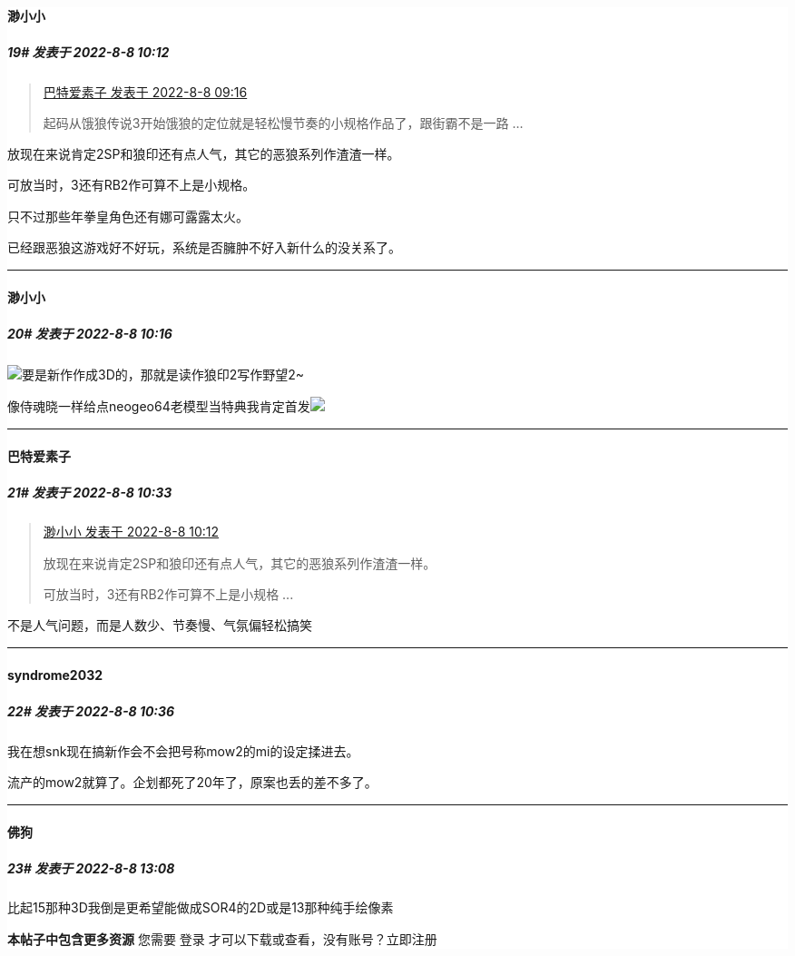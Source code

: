 ####  渺小小  
##### 19#       发表于 2022-8-8 10:12

<blockquote><a href="httphttps://stage1st.com/2b/forum.php?mod=redirect&amp;goto=findpost&amp;pid=56972793&amp;ptid=2085684" target="_blank">巴特爱素子 发表于 2022-8-8 09:16</a>

起码从饿狼传说3开始饿狼的定位就是轻松慢节奏的小规格作品了，跟街霸不是一路 ...</blockquote>
放现在来说肯定2SP和狼印还有点人气，其它的恶狼系列作渣渣一样。

可放当时，3还有RB2作可算不上是小规格。

只不过那些年拳皇角色还有娜可露露太火。

已经跟恶狼这游戏好不好玩，系统是否臃肿不好入新什么的没关系了。

*****

####  渺小小  
##### 20#       发表于 2022-8-8 10:16

<img src="https://static.stage1st.com/image/smiley/face2017/029.png" referrerpolicy="no-referrer">要是新作作成3D的，那就是读作狼印2写作野望2~

像侍魂晓一样给点neogeo64老模型当特典我肯定首发<img src="https://static.stage1st.com/image/smiley/face2017/074.png" referrerpolicy="no-referrer">

*****

####  巴特爱素子  
##### 21#       发表于 2022-8-8 10:33

<blockquote><a href="httphttps://stage1st.com/2b/forum.php?mod=redirect&amp;goto=findpost&amp;pid=56973520&amp;ptid=2085684" target="_blank">渺小小 发表于 2022-8-8 10:12</a>

放现在来说肯定2SP和狼印还有点人气，其它的恶狼系列作渣渣一样。

可放当时，3还有RB2作可算不上是小规格 ...</blockquote>
不是人气问题，而是人数少、节奏慢、气氛偏轻松搞笑

*****

####  syndrome2032  
##### 22#       发表于 2022-8-8 10:36

我在想snk现在搞新作会不会把号称mow2的mi的设定揉进去。

流产的mow2就算了。企划都死了20年了，原案也丢的差不多了。

*****

####  佛狗  
##### 23#       发表于 2022-8-8 13:08

比起15那种3D我倒是更希望能做成SOR4的2D或是13那种纯手绘像素 

<strong>本帖子中包含更多资源</strong>
您需要 登录 才可以下载或查看，没有账号？立即注册 

